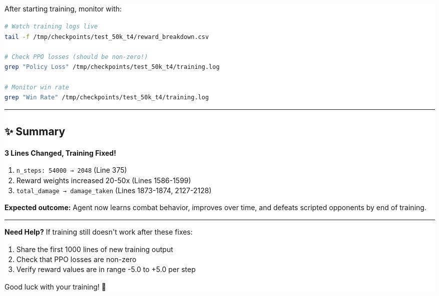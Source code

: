 After starting training, monitor with:

```bash
# Watch training logs live
tail -f /tmp/checkpoints/test_50k_t4/reward_breakdown.csv

# Check PPO losses (should be non-zero!)
grep "Policy Loss" /tmp/checkpoints/test_50k_t4/training.log

# Monitor win rate
grep "Win Rate" /tmp/checkpoints/test_50k_t4/training.log
```

---

## ✨ Summary

**3 Lines Changed, Training Fixed!**

1. `n_steps: 54000 → 2048` (Line 375)
2. Reward weights increased 20-50x (Lines 1586-1599)
3. `total_damage → damage_taken` (Lines 1873-1874, 2127-2128)

**Expected outcome:** Agent now learns combat behavior, improves over time, and defeats scripted opponents by end of training.

---

**Need Help?** If training still doesn't work after these fixes:
1. Share the first 1000 lines of new training output
2. Check that PPO losses are non-zero
3. Verify reward values are in range -5.0 to +5.0 per step

Good luck with your training! 🚀

